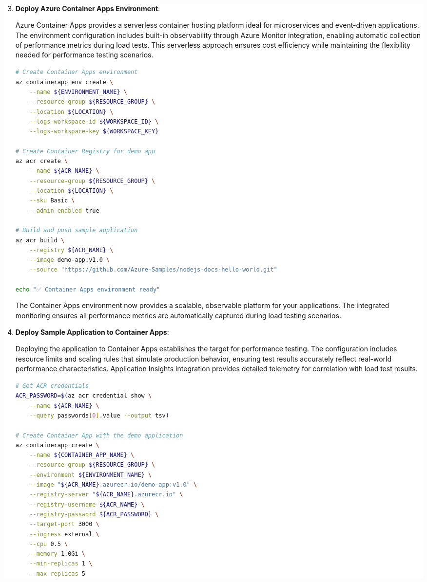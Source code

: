 3. **Deploy Azure Container Apps Environment**:

   Azure Container Apps provides a serverless container hosting platform ideal for microservices and event-driven applications. The environment configuration includes built-in observability through Azure Monitor integration, enabling automatic collection of performance metrics during load tests. This serverless approach ensures cost efficiency while maintaining the flexibility needed for performance testing scenarios.

   ```bash
   # Create Container Apps environment
   az containerapp env create \
       --name ${ENVIRONMENT_NAME} \
       --resource-group ${RESOURCE_GROUP} \
       --location ${LOCATION} \
       --logs-workspace-id ${WORKSPACE_ID} \
       --logs-workspace-key ${WORKSPACE_KEY}

   # Create Container Registry for demo app
   az acr create \
       --name ${ACR_NAME} \
       --resource-group ${RESOURCE_GROUP} \
       --location ${LOCATION} \
       --sku Basic \
       --admin-enabled true

   # Build and push sample application
   az acr build \
       --registry ${ACR_NAME} \
       --image demo-app:v1.0 \
       --source "https://github.com/Azure-Samples/nodejs-docs-hello-world.git"

   echo "✅ Container Apps environment ready"
   ```

   The Container Apps environment now provides a scalable, observable platform for your applications. The integrated monitoring ensures all performance metrics are automatically captured during load testing scenarios.

4. **Deploy Sample Application to Container Apps**:

   Deploying the application to Container Apps establishes the target for performance testing. The configuration includes resource limits and scaling rules that simulate production behavior, ensuring test results accurately reflect real-world performance characteristics. Application Insights integration provides detailed telemetry for correlation with load test results.

   ```bash
   # Get ACR credentials
   ACR_PASSWORD=$(az acr credential show \
       --name ${ACR_NAME} \
       --query passwords[0].value --output tsv)

   # Create Container App with the demo application
   az containerapp create \
       --name ${CONTAINER_APP_NAME} \
       --resource-group ${RESOURCE_GROUP} \
       --environment ${ENVIRONMENT_NAME} \
       --image "${ACR_NAME}.azurecr.io/demo-app:v1.0" \
       --registry-server "${ACR_NAME}.azurecr.io" \
       --registry-username ${ACR_NAME} \
       --registry-password ${ACR_PASSWORD} \
       --target-port 3000 \
       --ingress external \
       --cpu 0.5 \
       --memory 1.0Gi \
       --min-replicas 1 \
       --max-replicas 5

   ```